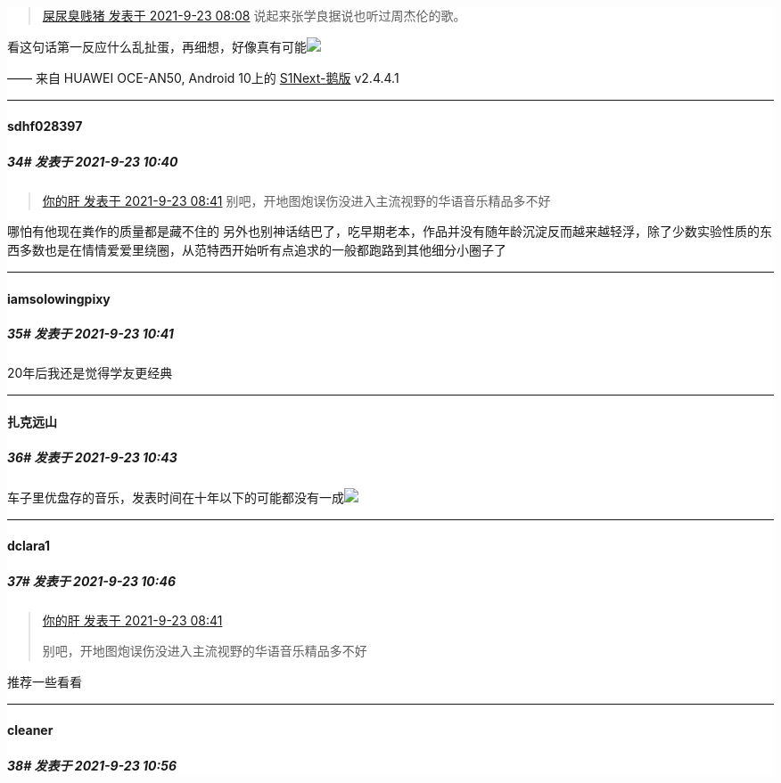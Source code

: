 
<blockquote><a href="httphttps://bbs.saraba1st.com/2b/forum.php?mod=redirect&amp;goto=findpost&amp;pid=52852343&amp;ptid=2028017" target="_blank">屎尿臭贱猪 发表于 2021-9-23 08:08</a>
说起来张学良据说也听过周杰伦的歌。</blockquote>
看这句话第一反应什么乱扯蛋，再细想，好像真有可能<img src="https://static.saraba1st.com/image/smiley/face2017/003.png" referrerpolicy="no-referrer">

—— 来自 HUAWEI OCE-AN50, Android 10上的 [S1Next-鹅版](https://github.com/ykrank/S1-Next/releases) v2.4.4.1


*****

####  sdhf028397  
##### 34#       发表于 2021-9-23 10:40


<blockquote><a href="httphttps://bbs.saraba1st.com/2b/forum.php?mod=redirect&amp;goto=findpost&amp;pid=52852616&amp;ptid=2028017" target="_blank">你的肝 发表于 2021-9-23 08:41</a>
别吧，开地图炮误伤没进入主流视野的华语音乐精品多不好</blockquote>
哪怕有他现在粪作的质量都是藏不住的
另外也别神话结巴了，吃早期老本，作品并没有随年龄沉淀反而越来越轻浮，除了少数实验性质的东西多数也是在情情爱爱里绕圈，从范特西开始听有点追求的一般都跑路到其他细分小圈子了


*****

####  iamsolowingpixy  
##### 35#       发表于 2021-9-23 10:41


20年后我还是觉得学友更经典


*****

####  扎克远山  
##### 36#       发表于 2021-9-23 10:43


车子里优盘存的音乐，发表时间在十年以下的可能都没有一成<img src="https://static.saraba1st.com/image/smiley/face2017/002.png" referrerpolicy="no-referrer">


*****

####  dclara1  
##### 37#       发表于 2021-9-23 10:46


<blockquote><a href="httphttps://bbs.saraba1st.com/2b/forum.php?mod=redirect&amp;goto=findpost&amp;pid=52852616&amp;ptid=2028017" target="_blank">你的肝 发表于 2021-9-23 08:41</a>

别吧，开地图炮误伤没进入主流视野的华语音乐精品多不好</blockquote>
推荐一些看看


*****

####  cleaner  
##### 38#       发表于 2021-9-23 10:56
